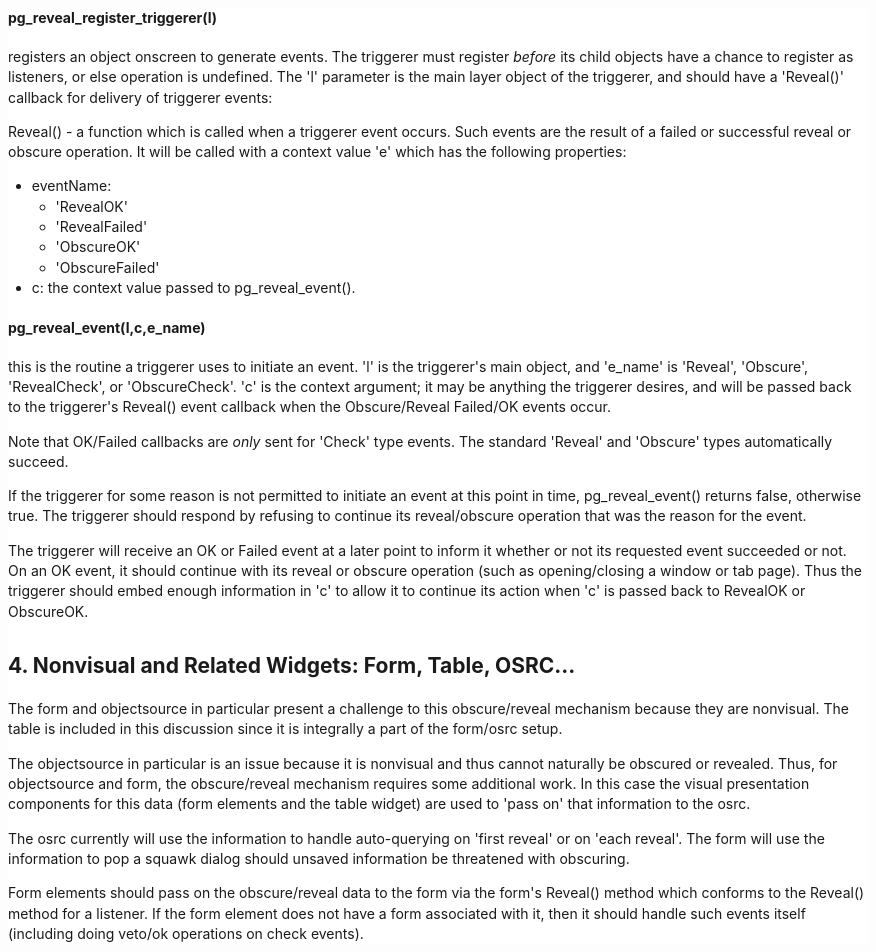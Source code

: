 #### pg_reveal_register_triggerer(l)
registers an object onscreen to generate events.  The triggerer must register *before* its child objects have a chance to register as listeners, or else operation is undefined.  The 'l' parameter is the main layer object of the triggerer, and should have a 'Reveal()' callback for delivery of triggerer events:

Reveal() - a function which is called when a triggerer event occurs.  Such events are the result of a failed or successful reveal or obscure operation.  It will be called with a context value 'e' which has the following properties:

- eventName:
  - 'RevealOK'
  - 'RevealFailed'
  - 'ObscureOK'
  - 'ObscureFailed'
- c: the context value passed to pg_reveal_event().

#### pg_reveal_event(l,c,e_name)
this is the routine a triggerer uses to initiate an event.  'l' is the triggerer's main object, and 'e_name' is 'Reveal', 'Obscure', 'RevealCheck', or 'ObscureCheck'. 'c' is the context argument; it may be anything the triggerer desires, and will be passed back to the triggerer's Reveal() event callback when the Obscure/Reveal Failed/OK events occur.

Note that OK/Failed callbacks are *only* sent for 'Check' type events.  The standard 'Reveal' and 'Obscure' types automatically succeed.

If the triggerer for some reason is not permitted to initiate an event at this point in time, pg_reveal_event() returns false, otherwise true.  The triggerer should respond by refusing to continue its reveal/obscure operation that was the reason for the event.

The triggerer will receive an OK or Failed event at a later point to inform it whether or not its requested event succeeded or not. On an OK event, it should continue with its reveal or obscure operation (such as opening/closing a window or tab page).  Thus the triggerer should embed enough information in 'c' to allow it to continue its action when 'c' is passed back to RevealOK or ObscureOK.

## 4. Nonvisual and Related Widgets: Form, Table, OSRC...
The form and objectsource in particular present a challenge to this obscure/reveal mechanism because they are nonvisual.  The table is included in this discussion since it is integrally a part of the form/osrc setup.

The objectsource in particular is an issue because it is nonvisual and thus cannot naturally be obscured or revealed.  Thus, for objectsource and form, the obscure/reveal mechanism requires some additional work.  In this case the visual presentation components for this data (form elements and the table widget) are used to 'pass on' that information to the osrc.

The osrc currently will use the information to handle auto-querying on 'first reveal' or on 'each reveal'.  The form will use the information to pop a squawk dialog should unsaved information be threatened with obscuring.

Form elements should pass on the obscure/reveal data to the form via the form's Reveal() method which conforms to the Reveal() method for a listener.  If the form element does not have a form associated with it, then it should handle such events itself (including doing veto/ok operations on check events).
